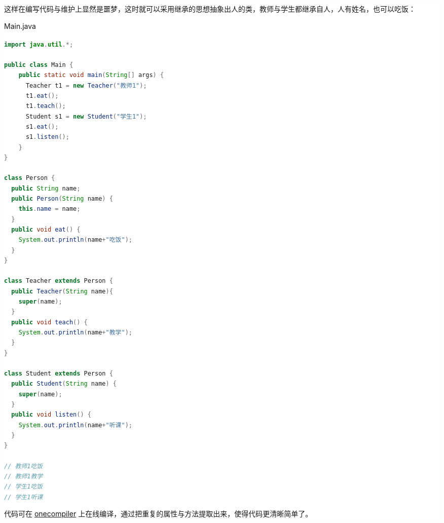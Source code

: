 这样在编写代码与维护上显然是噩梦，这时就可以采用继承的思想抽象出人的类，教师与学生都继承自人，人有姓名，也可以吃饭：

Main.java

```java
import java.util.*;

public class Main {
    public static void main(String[] args) {
      Teacher t1 = new Teacher("教师1");
      t1.eat();
      t1.teach();
      Student s1 = new Student("学生1");
      s1.eat();
      s1.listen();
    }
}

class Person {
  public String name;
  public Person(String name) {
    this.name = name;
  }
  public void eat() {
    System.out.println(name+"吃饭");
  }
}

class Teacher extends Person {
  public Teacher(String name){
    super(name);
  }
  public void teach() {
    System.out.println(name+"教学");
  }
}

class Student extends Person {
  public Student(String name) {
    super(name);
  }
  public void listen() {
    System.out.println(name+"听课");
  }
}

// 教师1吃饭
// 教师1教学
// 学生1吃饭
// 学生1听课
```

代码可在 [onecompiler](https://onecompiler.com/) 上在线编译，通过把重复的属性与方法提取出来，使得代码更清晰简单了。
